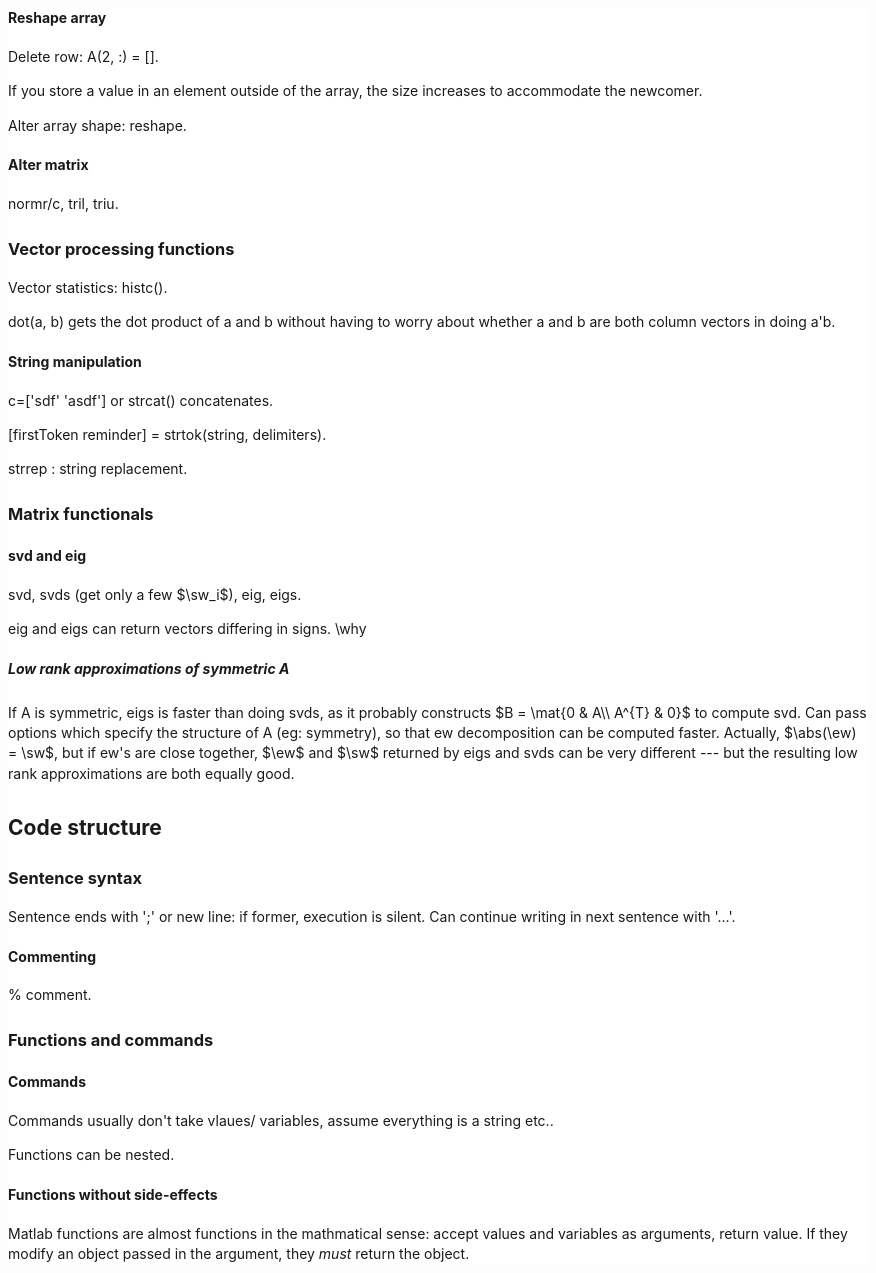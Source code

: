 #### Reshape array
Delete row: A(2, :) = [].

If you store a value in an element outside of the array, the size increases to accommodate the newcomer.

Alter array shape: reshape.

#### Alter matrix
normr/c, tril, triu.

### Vector processing functions
Vector statistics: histc().

dot(a, b) gets the dot product of a and b without having to worry about whether a and b are both column vectors in doing a'b.

#### String manipulation
c=['sdf' 'asdf'] or strcat() concatenates.

[firstToken reminder] = strtok(string, delimiters).

strrep : string replacement.

### Matrix functionals
#### svd and eig
svd, svds (get only a few $\sw_i$), eig, eigs.

eig and eigs can return vectors differing in signs. \why

##### Low rank approximations of symmetric A
If A is symmetric, eigs is faster than doing svds, as it probably constructs $B = \mat{0 & A\\ A^{T} & 0}$ to compute svd. Can pass options which specify the structure of A (eg: symmetry), so that ew decomposition can be computed faster. Actually, $\abs(\ew) = \sw$, but if ew's are close together, $\ew$ and $\sw$ returned by eigs and svds can be very different --- but the resulting low rank approximations are both equally good.

## Code structure
### Sentence syntax
Sentence ends with ';' or new line: if former, execution is silent. Can continue writing in next sentence with '...'.

#### Commenting
\% comment.

### Functions and commands
#### Commands
Commands usually don't take vlaues/ variables, assume everything is a string etc..

Functions can be nested.

#### Functions without side-effects
Matlab functions are almost functions in the mathmatical sense: accept values and variables as arguments, return value. If they modify an object passed in the argument, they *must* return the object.
